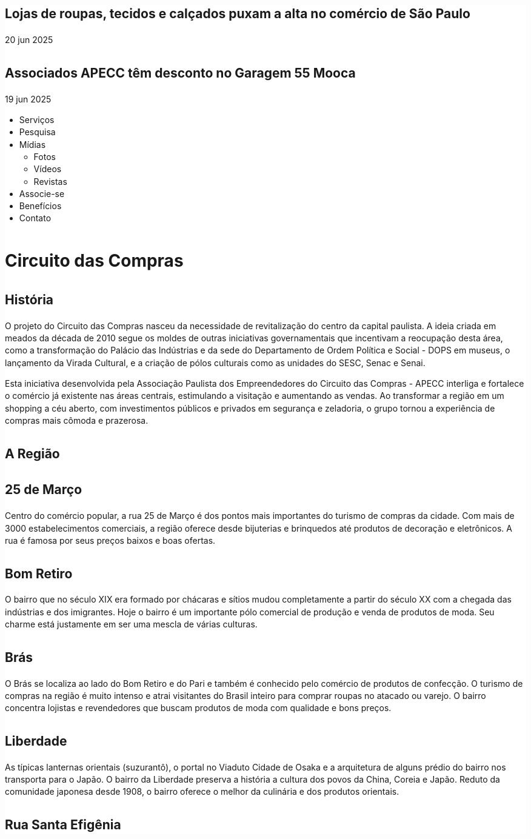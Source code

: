 ## Lojas de roupas, tecidos e calçados puxam a alta no comércio de São Paulo
20 jun 2025
## Associados APECC têm desconto no Garagem 55 Mooca
19 jun 2025
  * Serviços
  * Pesquisa
  * Mídias
    * Fotos
    * Vídeos
    * Revistas
  * Associe-se
  * Benefícios
  * Contato


# Circuito das Compras
## História
O projeto do Circuito das Compras nasceu da necessidade de revitalização do centro da capital paulista. A ideia criada em meados da década de 2010 segue os moldes de outras iniciativas governamentais que incentivam a reocupação desta área, como a transformação do Palácio das Indústrias e da sede do Departamento de Ordem Política e Social - DOPS em museus, o lançamento da Virada Cultural, e a criação de pólos culturais como as unidades do SESC, Senac e Senai.   
  
Esta iniciativa desenvolvida pela Associação Paulista dos Empreendedores do Circuito das Compras - APECC interliga e fortalece o comércio já existente nas áreas centrais, estimulando a visitação e aumentando as vendas. Ao transformar a região em um shopping a céu aberto, com investimentos públicos e privados em segurança e zeladoria, o grupo tornou a experiência de compras mais cômoda e prazerosa.
## A Região
## 25 de Março
Centro do comércio popular, a rua 25 de Março é dos pontos mais importantes do turismo de compras da cidade. Com mais de 3000 estabelecimentos comerciais, a região oferece desde bijuterias e brinquedos até produtos de decoração e eletrônicos. A rua é famosa por seus preços baixos e boas ofertas.
## Bom Retiro
O bairro que no século XIX era formado por chácaras e sítios mudou completamente a partir do século XX com a chegada das indústrias e dos imigrantes. Hoje o bairro é um importante pólo comercial de produção e venda de produtos de moda. Seu charme está justamente em ser uma mescla de várias culturas.
## Brás
O Brás se localiza ao lado do Bom Retiro e do Pari e também é conhecido pelo comércio de produtos de confecção. O turismo de compras na região é muito intenso e atrai visitantes do Brasil inteiro para comprar roupas no atacado ou varejo. O bairro concentra lojistas e revendedores que buscam produtos de moda com qualidade e bons preços. 
## Liberdade
As típicas lanternas orientais (suzurantô), o portal no Viaduto Cidade de Osaka e a arquitetura de alguns prédio do bairro nos transporta para o Japão. O bairro da Liberdade preserva a história a cultura dos povos da China, Coreia e Japão. Reduto da comunidade japonesa desde 1908, o bairro oferece o melhor da culinária e dos produtos orientais.
## Rua Santa Efigênia